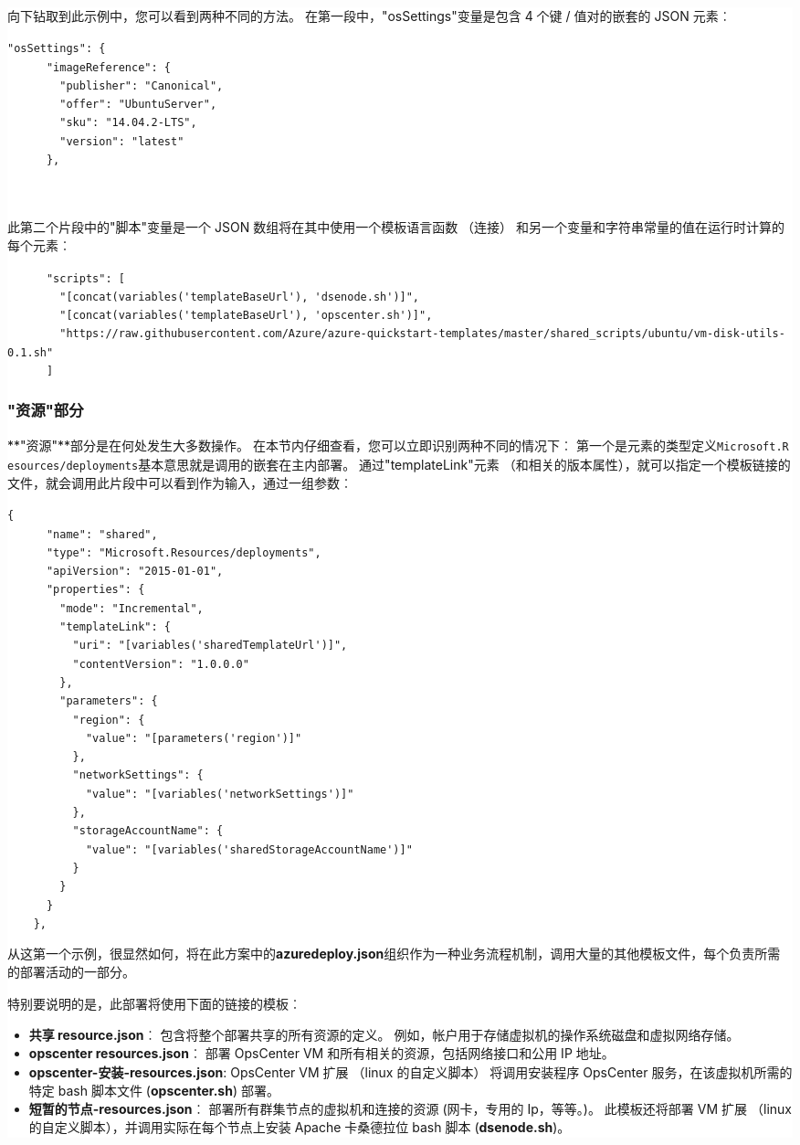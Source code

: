 向下钻取到此示例中，您可以看到两种不同的方法。 在第一段中，"osSettings"变量是包含 4 个键 / 值对的嵌套的 JSON 元素︰

    "osSettings": {
          "imageReference": {
            "publisher": "Canonical",
            "offer": "UbuntuServer",
            "sku": "14.04.2-LTS",
            "version": "latest"
          },

     
此第二个片段中的"脚本"变量是一个 JSON 数组将在其中使用一个模板语言函数 （连接） 和另一个变量和字符串常量的值在运行时计算的每个元素︰

          "scripts": [
            "[concat(variables('templateBaseUrl'), 'dsenode.sh')]",
            "[concat(variables('templateBaseUrl'), 'opscenter.sh')]",
            "https://raw.githubusercontent.com/Azure/azure-quickstart-templates/master/shared_scripts/ubuntu/vm-disk-utils-0.1.sh"
          ]

### "资源"部分

**"资源"**部分是在何处发生大多数操作。 在本节内仔细查看，您可以立即识别两种不同的情况下︰ 第一个是元素的类型定义`Microsoft.Resources/deployments`基本意思就是调用的嵌套在主内部署。 通过"templateLink"元素 （和相关的版本属性），就可以指定一个模板链接的文件，就会调用此片段中可以看到作为输入，通过一组参数︰

    {
          "name": "shared",
          "type": "Microsoft.Resources/deployments",
          "apiVersion": "2015-01-01",
          "properties": {
            "mode": "Incremental",
            "templateLink": {
              "uri": "[variables('sharedTemplateUrl')]",
              "contentVersion": "1.0.0.0"
            },
            "parameters": {
              "region": {
                "value": "[parameters('region')]"
              },
              "networkSettings": {
                "value": "[variables('networkSettings')]"
              },
              "storageAccountName": {
                "value": "[variables('sharedStorageAccountName')]"
              }
            }
          }
        },

从这第一个示例，很显然如何，将在此方案中的**azuredeploy.json**组织作为一种业务流程机制，调用大量的其他模板文件，每个负责所需的部署活动的一部分。

特别要说明的是，此部署将使用下面的链接的模板︰

-   **共享 resource.json**︰ 包含将整个部署共享的所有资源的定义。 例如，帐户用于存储虚拟机的操作系统磁盘和虚拟网络存储。
-   **opscenter resources.json**︰ 部署 OpsCenter VM 和所有相关的资源，包括网络接口和公用 IP 地址。
-   **opscenter-安装-resources.json**: OpsCenter VM 扩展 （linux 的自定义脚本） 将调用安装程序 OpsCenter 服务，在该虚拟机所需的特定 bash 脚本文件 (**opscenter.sh**) 部署。
-   **短暂的节点-resources.json**︰ 部署所有群集节点的虚拟机和连接的资源 (网卡，专用的 Ip，等等。)。 此模板还将部署 VM 扩展 （linux 的自定义脚本），并调用实际在每个节点上安装 Apache 卡桑德拉位 bash 脚本 (**dsenode.sh**)。
